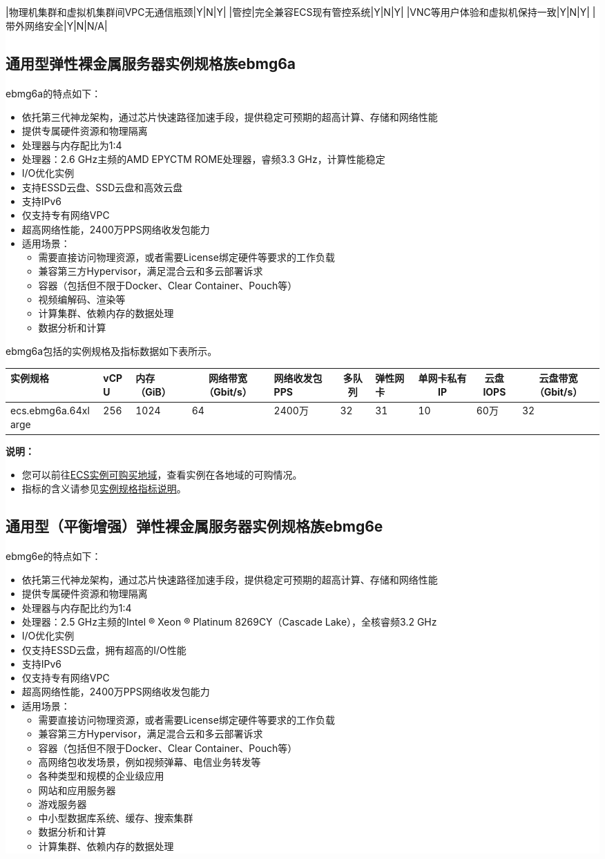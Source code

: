 |物理机集群和虚拟机集群间VPC无通信瓶颈|Y|N|Y|
|管控|完全兼容ECS现有管控系统|Y|N|Y|
|VNC等用户体验和虚拟机保持一致|Y|N|Y|
|带外网络安全|Y|N|N/A|

## 通用型弹性裸金属服务器实例规格族ebmg6a

ebmg6a的特点如下：

-   依托第三代神龙架构，通过芯片快速路径加速手段，提供稳定可预期的超高计算、存储和网络性能
-   提供专属硬件资源和物理隔离
-   处理器与内存配比为1:4
-   处理器：2.6 GHz主频的AMD EPYCTM ROME处理器，睿频3.3 GHz，计算性能稳定
-   I/O优化实例
-   支持ESSD云盘、SSD云盘和高效云盘
-   支持IPv6
-   仅支持专有网络VPC
-   超高网络性能，2400万PPS网络收发包能力
-   适用场景：
    -   需要直接访问物理资源，或者需要License绑定硬件等要求的工作负载
    -   兼容第三方Hypervisor，满足混合云和多云部署诉求
    -   容器（包括但不限于Docker、Clear Container、Pouch等）
    -   视频编解码、渲染等
    -   计算集群、依赖内存的数据处理
    -   数据分析和计算

ebmg6a包括的实例规格及指标数据如下表所示。

|实例规格|vCPU|内存（GiB）|网络带宽（Gbit/s）|网络收发包PPS|多队列|弹性网卡|单网卡私有IP|云盘IOPS|云盘带宽（Gbit/s）|
|:---|:---|:------|------------|:-------|---|:---|-------|------|------------|
|ecs.ebmg6a.64xlarge|256|1024|64|2400万|32|31|10|60万|32|

**说明：**

-   您可以前往[ECS实例可购买地域](https://ecs-buy.aliyun.com/instanceTypes/#/instanceTypeByRegion)，查看实例在各地域的可购情况。
-   指标的含义请参见[实例规格指标说明](/cn.zh-CN/实例/实例规格族.md)。

## 通用型（平衡增强）弹性裸金属服务器实例规格族ebmg6e

ebmg6e的特点如下：

-   依托第三代神龙架构，通过芯片快速路径加速手段，提供稳定可预期的超高计算、存储和网络性能
-   提供专属硬件资源和物理隔离
-   处理器与内存配比约为1:4
-   处理器：2.5 GHz主频的Intel ® Xeon ® Platinum 8269CY（Cascade Lake），全核睿频3.2 GHz
-   I/O优化实例
-   仅支持ESSD云盘，拥有超高的I/O性能
-   支持IPv6
-   仅支持专有网络VPC
-   超高网络性能，2400万PPS网络收发包能力
-   适用场景：
    -   需要直接访问物理资源，或者需要License绑定硬件等要求的工作负载
    -   兼容第三方Hypervisor，满足混合云和多云部署诉求
    -   容器（包括但不限于Docker、Clear Container、Pouch等）
    -   高网络包收发场景，例如视频弹幕、电信业务转发等
    -   各种类型和规模的企业级应用
    -   网站和应用服务器
    -   游戏服务器
    -   中小型数据库系统、缓存、搜索集群
    -   数据分析和计算
    -   计算集群、依赖内存的数据处理